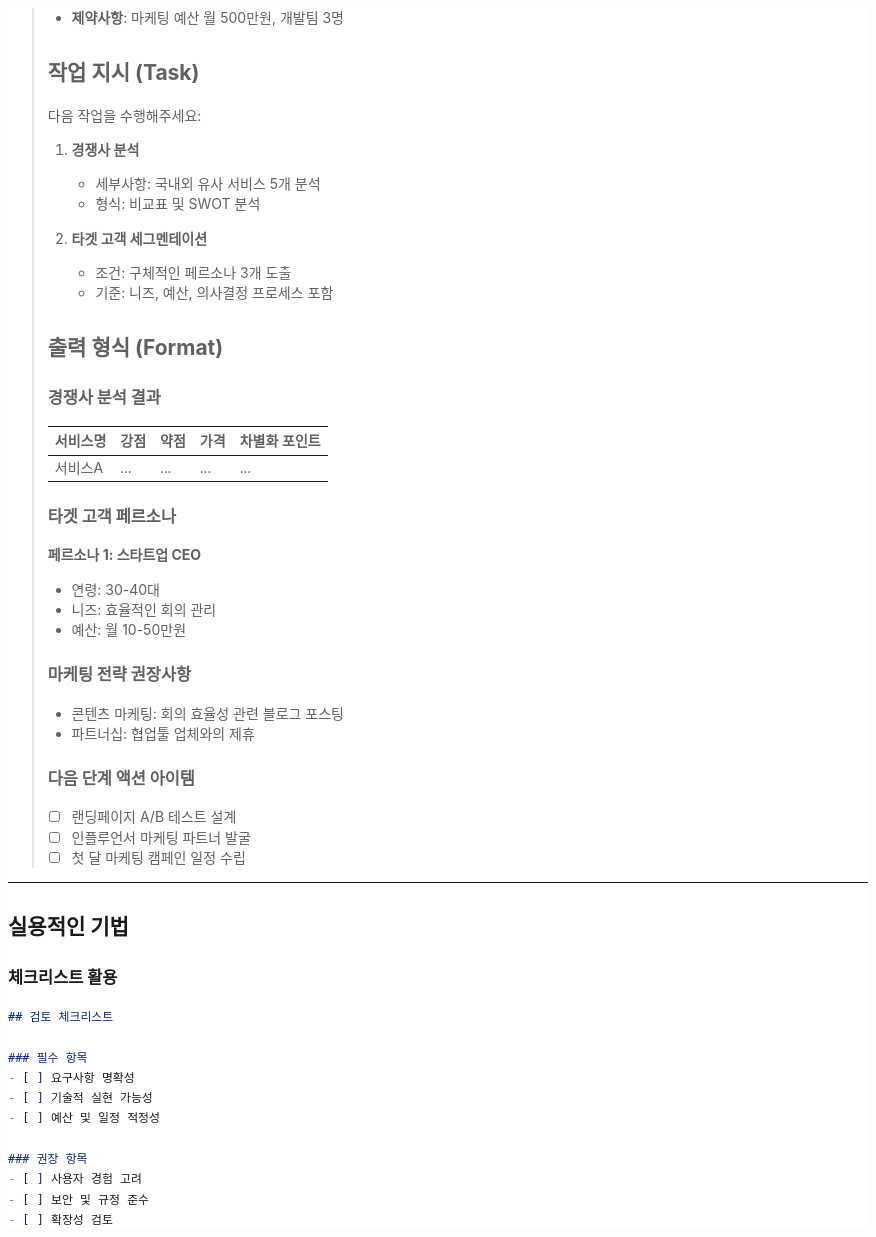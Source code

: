 > - **제약사항**: 마케팅 예산 월 500만원, 개발팀 3명
> 
> ## 작업 지시 (Task)
> 다음 작업을 수행해주세요:
> 
> 1. **경쟁사 분석**
>    - 세부사항: 국내외 유사 서비스 5개 분석
>    - 형식: 비교표 및 SWOT 분석
> 
> 2. **타겟 고객 세그멘테이션**
>    - 조건: 구체적인 페르소나 3개 도출
>    - 기준: 니즈, 예산, 의사결정 프로세스 포함
> 
> ## 출력 형식 (Format)
> ### 경쟁사 분석 결과
> | 서비스명 | 강점 | 약점 | 가격 | 차별화 포인트 |
> |---------|-----|-----|-----|-------------|
> | 서비스A | ... | ... | ... | ... |
> 
> ### 타겟 고객 페르소나
> **페르소나 1: 스타트업 CEO**
> - 연령: 30-40대
> - 니즈: 효율적인 회의 관리
> - 예산: 월 10-50만원
> 
> ### 마케팅 전략 권장사항
> - 콘텐츠 마케팅: 회의 효율성 관련 블로그 포스팅
> - 파트너십: 협업툴 업체와의 제휴
> 
> ### 다음 단계 액션 아이템
> - [ ] 랜딩페이지 A/B 테스트 설계
> - [ ] 인플루언서 마케팅 파트너 발굴
> - [ ] 첫 달 마케팅 캠페인 일정 수립
> 

---

## 실용적인 기법

### 체크리스트 활용
```markdown
## 검토 체크리스트

### 필수 항목
- [ ] 요구사항 명확성
- [ ] 기술적 실현 가능성
- [ ] 예산 및 일정 적정성

### 권장 항목
- [ ] 사용자 경험 고려
- [ ] 보안 및 규정 준수
- [ ] 확장성 검토
```

